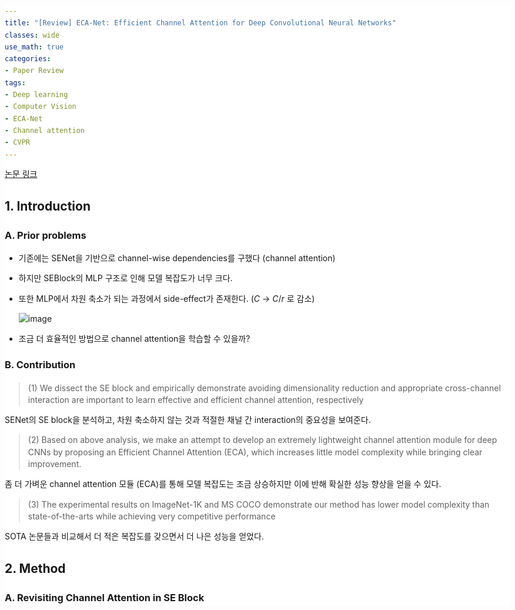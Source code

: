 ```yaml
---
title: "[Review] ECA-Net: Efficient Channel Attention for Deep Convolutional Neural Networks"
classes: wide
use_math: true
categories:
- Paper Review
tags:
- Deep learning
- Computer Vision
- ECA-Net
- Channel attention
- CVPR
---
```



[논문 링크](https://arxiv.org/pdf/1910.03151.pdf)

## 1. Introduction

### A. Prior problems

- 기존에는 SENet을 기반으로 channel-wise dependencies를 구했다 (channel attention)
- 하지만 SEBlock의 MLP 구조로 인해 모델 복잡도가 너무 크다.
- 또한 MLP에서 차원 축소가 되는 과정에서 side-effect가 존재한다. ($C$  → $C/r$ 로 감소)

    ![image](https://user-images.githubusercontent.com/40979215/125574718-04c3b76e-db3c-4b46-baa8-2a5cb88d1c44.png)

- 조금 더 효율적인 방법으로 channel attention을 학습할 수 있을까?

### B. Contribution

> (1) We dissect the SE block and empirically demonstrate avoiding dimensionality reduction and appropriate cross-channel interaction are important to learn effective and efficient channel attention, respectively

SENet의 SE block을 분석하고, 차원 축소하지 않는 것과 적절한 채널 간 interaction의 중요성을 보여준다. 

> (2) Based on above analysis, we make an attempt to develop an extremely lightweight channel attention module for deep CNNs by proposing an Efficient Channel Attention (ECA), which increases little model complexity while bringing clear improvement.

좀 더 가벼운 channel attention 모듈 (ECA)를 통해 모델 복잡도는 조금 상승하지만 이에 반해 확실한 성능 향상을 얻을 수 있다.

> (3) The experimental results on ImageNet-1K and MS COCO demonstrate our method has lower model complexity than state-of-the-arts while achieving very competitive performance

SOTA 논문들과 비교해서 더 적은 복잡도를 갖으면서 더 나은 성능을 얻었다. 

## 2. Method

### A. Revisiting Channel Attention in SE Block
